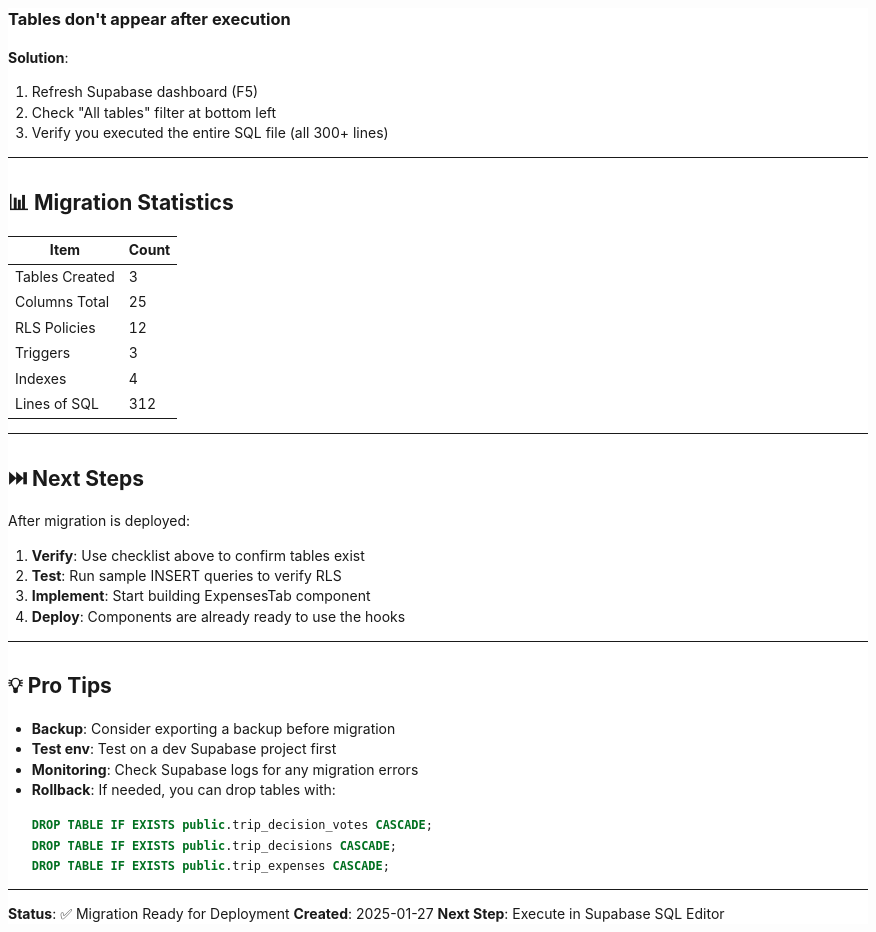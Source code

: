 ### Tables don't appear after execution
**Solution**: 
1. Refresh Supabase dashboard (F5)
2. Check "All tables" filter at bottom left
3. Verify you executed the entire SQL file (all 300+ lines)

---

## 📊 Migration Statistics

| Item | Count |
|------|-------|
| Tables Created | 3 |
| Columns Total | 25 |
| RLS Policies | 12 |
| Triggers | 3 |
| Indexes | 4 |
| Lines of SQL | 312 |

---

## ⏭️ Next Steps

After migration is deployed:

1. **Verify**: Use checklist above to confirm tables exist
2. **Test**: Run sample INSERT queries to verify RLS
3. **Implement**: Start building ExpensesTab component
4. **Deploy**: Components are already ready to use the hooks

---

## 💡 Pro Tips

- **Backup**: Consider exporting a backup before migration
- **Test env**: Test on a dev Supabase project first
- **Monitoring**: Check Supabase logs for any migration errors
- **Rollback**: If needed, you can drop tables with:
  ```sql
  DROP TABLE IF EXISTS public.trip_decision_votes CASCADE;
  DROP TABLE IF EXISTS public.trip_decisions CASCADE;
  DROP TABLE IF EXISTS public.trip_expenses CASCADE;
  ```

---

**Status**: ✅ Migration Ready for Deployment
**Created**: 2025-01-27
**Next Step**: Execute in Supabase SQL Editor
